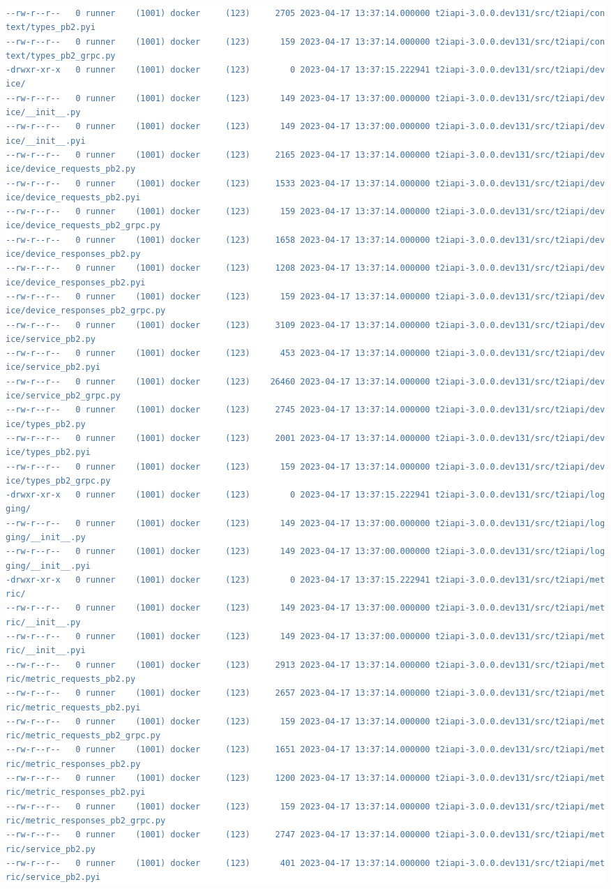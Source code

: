 ```diff
--rw-r--r--   0 runner    (1001) docker     (123)     2705 2023-04-17 13:37:14.000000 t2iapi-3.0.0.dev131/src/t2iapi/context/types_pb2.pyi
--rw-r--r--   0 runner    (1001) docker     (123)      159 2023-04-17 13:37:14.000000 t2iapi-3.0.0.dev131/src/t2iapi/context/types_pb2_grpc.py
-drwxr-xr-x   0 runner    (1001) docker     (123)        0 2023-04-17 13:37:15.222941 t2iapi-3.0.0.dev131/src/t2iapi/device/
--rw-r--r--   0 runner    (1001) docker     (123)      149 2023-04-17 13:37:00.000000 t2iapi-3.0.0.dev131/src/t2iapi/device/__init__.py
--rw-r--r--   0 runner    (1001) docker     (123)      149 2023-04-17 13:37:00.000000 t2iapi-3.0.0.dev131/src/t2iapi/device/__init__.pyi
--rw-r--r--   0 runner    (1001) docker     (123)     2165 2023-04-17 13:37:14.000000 t2iapi-3.0.0.dev131/src/t2iapi/device/device_requests_pb2.py
--rw-r--r--   0 runner    (1001) docker     (123)     1533 2023-04-17 13:37:14.000000 t2iapi-3.0.0.dev131/src/t2iapi/device/device_requests_pb2.pyi
--rw-r--r--   0 runner    (1001) docker     (123)      159 2023-04-17 13:37:14.000000 t2iapi-3.0.0.dev131/src/t2iapi/device/device_requests_pb2_grpc.py
--rw-r--r--   0 runner    (1001) docker     (123)     1658 2023-04-17 13:37:14.000000 t2iapi-3.0.0.dev131/src/t2iapi/device/device_responses_pb2.py
--rw-r--r--   0 runner    (1001) docker     (123)     1208 2023-04-17 13:37:14.000000 t2iapi-3.0.0.dev131/src/t2iapi/device/device_responses_pb2.pyi
--rw-r--r--   0 runner    (1001) docker     (123)      159 2023-04-17 13:37:14.000000 t2iapi-3.0.0.dev131/src/t2iapi/device/device_responses_pb2_grpc.py
--rw-r--r--   0 runner    (1001) docker     (123)     3109 2023-04-17 13:37:14.000000 t2iapi-3.0.0.dev131/src/t2iapi/device/service_pb2.py
--rw-r--r--   0 runner    (1001) docker     (123)      453 2023-04-17 13:37:14.000000 t2iapi-3.0.0.dev131/src/t2iapi/device/service_pb2.pyi
--rw-r--r--   0 runner    (1001) docker     (123)    26460 2023-04-17 13:37:14.000000 t2iapi-3.0.0.dev131/src/t2iapi/device/service_pb2_grpc.py
--rw-r--r--   0 runner    (1001) docker     (123)     2745 2023-04-17 13:37:14.000000 t2iapi-3.0.0.dev131/src/t2iapi/device/types_pb2.py
--rw-r--r--   0 runner    (1001) docker     (123)     2001 2023-04-17 13:37:14.000000 t2iapi-3.0.0.dev131/src/t2iapi/device/types_pb2.pyi
--rw-r--r--   0 runner    (1001) docker     (123)      159 2023-04-17 13:37:14.000000 t2iapi-3.0.0.dev131/src/t2iapi/device/types_pb2_grpc.py
-drwxr-xr-x   0 runner    (1001) docker     (123)        0 2023-04-17 13:37:15.222941 t2iapi-3.0.0.dev131/src/t2iapi/logging/
--rw-r--r--   0 runner    (1001) docker     (123)      149 2023-04-17 13:37:00.000000 t2iapi-3.0.0.dev131/src/t2iapi/logging/__init__.py
--rw-r--r--   0 runner    (1001) docker     (123)      149 2023-04-17 13:37:00.000000 t2iapi-3.0.0.dev131/src/t2iapi/logging/__init__.pyi
-drwxr-xr-x   0 runner    (1001) docker     (123)        0 2023-04-17 13:37:15.222941 t2iapi-3.0.0.dev131/src/t2iapi/metric/
--rw-r--r--   0 runner    (1001) docker     (123)      149 2023-04-17 13:37:00.000000 t2iapi-3.0.0.dev131/src/t2iapi/metric/__init__.py
--rw-r--r--   0 runner    (1001) docker     (123)      149 2023-04-17 13:37:00.000000 t2iapi-3.0.0.dev131/src/t2iapi/metric/__init__.pyi
--rw-r--r--   0 runner    (1001) docker     (123)     2913 2023-04-17 13:37:14.000000 t2iapi-3.0.0.dev131/src/t2iapi/metric/metric_requests_pb2.py
--rw-r--r--   0 runner    (1001) docker     (123)     2657 2023-04-17 13:37:14.000000 t2iapi-3.0.0.dev131/src/t2iapi/metric/metric_requests_pb2.pyi
--rw-r--r--   0 runner    (1001) docker     (123)      159 2023-04-17 13:37:14.000000 t2iapi-3.0.0.dev131/src/t2iapi/metric/metric_requests_pb2_grpc.py
--rw-r--r--   0 runner    (1001) docker     (123)     1651 2023-04-17 13:37:14.000000 t2iapi-3.0.0.dev131/src/t2iapi/metric/metric_responses_pb2.py
--rw-r--r--   0 runner    (1001) docker     (123)     1200 2023-04-17 13:37:14.000000 t2iapi-3.0.0.dev131/src/t2iapi/metric/metric_responses_pb2.pyi
--rw-r--r--   0 runner    (1001) docker     (123)      159 2023-04-17 13:37:14.000000 t2iapi-3.0.0.dev131/src/t2iapi/metric/metric_responses_pb2_grpc.py
--rw-r--r--   0 runner    (1001) docker     (123)     2747 2023-04-17 13:37:14.000000 t2iapi-3.0.0.dev131/src/t2iapi/metric/service_pb2.py
--rw-r--r--   0 runner    (1001) docker     (123)      401 2023-04-17 13:37:14.000000 t2iapi-3.0.0.dev131/src/t2iapi/metric/service_pb2.pyi
```